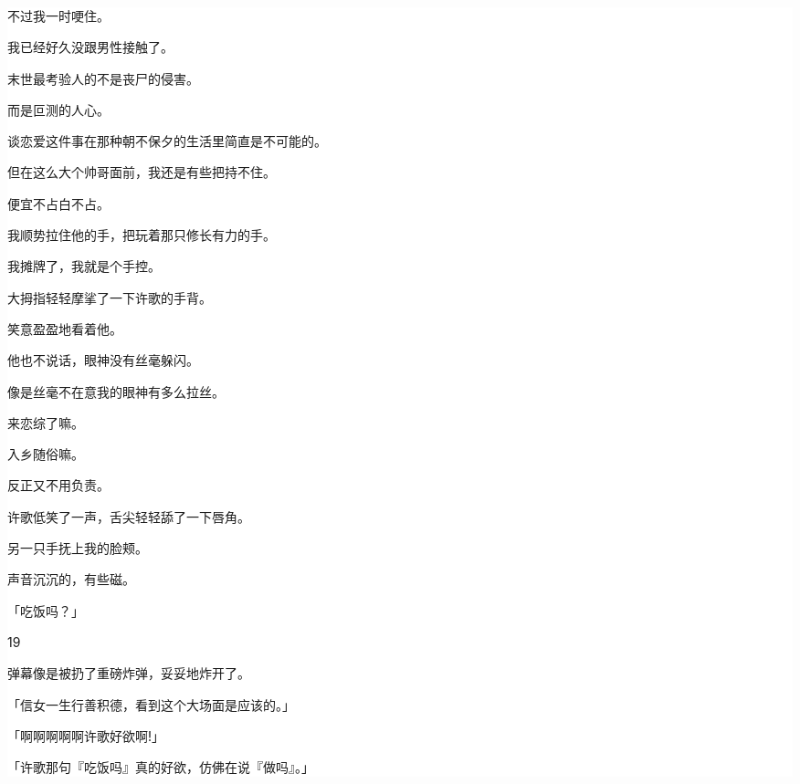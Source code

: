 不过我一时哽住。


我已经好久没跟男性接触了。


末世最考验人的不是丧尸的侵害。


而是叵测的人心。


谈恋爱这件事在那种朝不保夕的生活里简直是不可能的。


但在这么大个帅哥面前，我还是有些把持不住。


便宜不占白不占。


我顺势拉住他的手，把玩着那只修长有力的手。


我摊牌了，我就是个手控。


大拇指轻轻摩挲了一下许歌的手背。


笑意盈盈地看着他。


他也不说话，眼神没有丝毫躲闪。


像是丝毫不在意我的眼神有多么拉丝。


来恋综了嘛。


入乡随俗嘛。


反正又不用负责。


许歌低笑了一声，舌尖轻轻舔了一下唇角。


另一只手抚上我的脸颊。


声音沉沉的，有些磁。


「吃饭吗？」


19


弹幕像是被扔了重磅炸弹，妥妥地炸开了。


「信女一生行善积德，看到这个大场面是应该的。」


「啊啊啊啊啊许歌好欲啊!」


「许歌那句『吃饭吗』真的好欲，仿佛在说『做吗』。」
